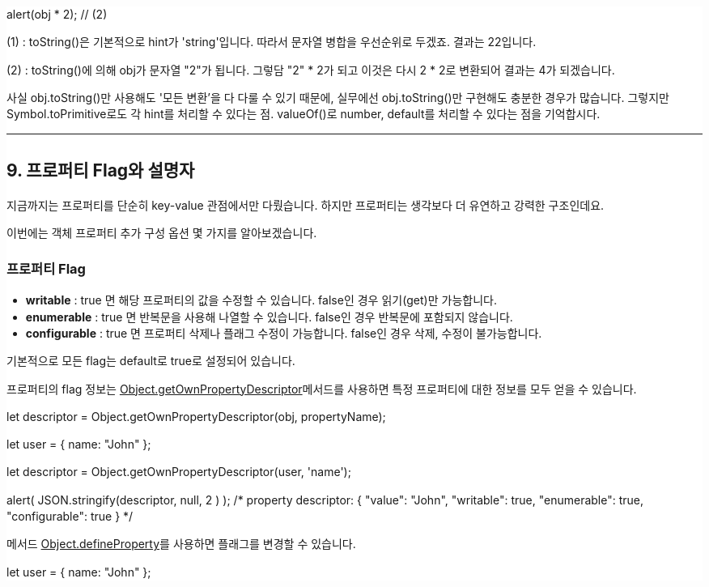 alert(obj * 2); // (2)

  

(1) : toString()은 기본적으로 hint가 'string'입니다. 따라서 문자열 병합을 우선순위로 두겠죠. 결과는 22입니다.

(2) : toString()에 의해 obj가 문자열 "2"가 됩니다. 그렇담 "2" * 2가 되고 이것은 다시 2 * 2로 변환되어 결과는 4가 되겠습니다.

  

사실 obj.toString()만 사용해도 '모든 변환’을 다 다룰 수 있기 때문에, 실무에선 obj.toString()만 구현해도 충분한 경우가 많습니다. 그렇지만 Symbol.toPrimitive로도 각 hint를 처리할 수 있다는 점. valueOf()로 number, default를 처리할 수 있다는 점을 기억합시다.

---

## 9. 프로퍼티 Flag와 설명자

지금까지는 프로퍼티를 단순히 key-value 관점에서만 다뤘습니다. 하지만 프로퍼티는 생각보다 더 유연하고 강력한 구조인데요.

이번에는 객체 프로퍼티 추가 구성 옵션 몇 가지를 알아보겠습니다.

  

### 프로퍼티 Flag

- **writable** : true 면 해당 프로퍼티의 값을 수정할 수 있습니다. false인 경우 읽기(get)만 가능합니다.
- **enumerable** : true 면 반복문을 사용해 나열할 수 있습니다. false인 경우 반복문에 포함되지 않습니다.
- **configurable** : true 면 프로퍼티 삭제나 플래그 수정이 가능합니다. false인 경우 삭제, 수정이 불가능합니다.

기본적으로 모든 flag는 default로 true로 설정되어 있습니다.

  

프로퍼티의 flag 정보는 [Object.getOwnPropertyDescriptor](https://developer.mozilla.org/ko/docs/Web/JavaScript/Reference/Global_Objects/Object/getOwnPropertyDescriptor)메서드를 사용하면 특정 프로퍼티에 대한 정보를 모두 얻을 수 있습니다.

let descriptor = Object.getOwnPropertyDescriptor(obj, propertyName);

let user = {
  name: "John"
};

let descriptor = Object.getOwnPropertyDescriptor(user, 'name');

alert( JSON.stringify(descriptor, null, 2 ) );
/* property descriptor:
{
  "value": "John",
  "writable": true,
  "enumerable": true,
  "configurable": true
}
*/

  

메서드 [Object.defineProperty](https://developer.mozilla.org/ko/docs/Web/JavaScript/Reference/Global_Objects/Object/defineProperty)를 사용하면 플래그를 변경할 수 있습니다.

let user = {
  name: "John"
};
